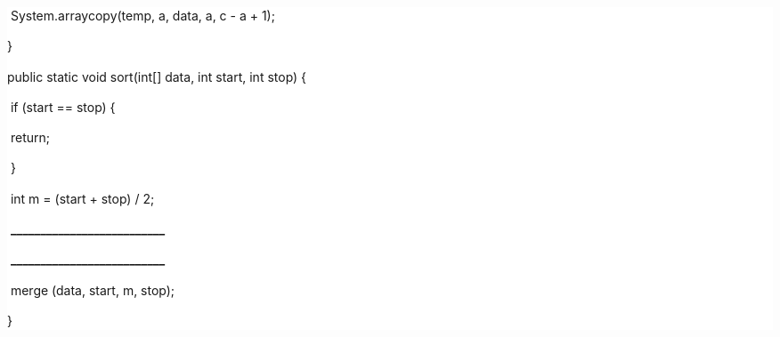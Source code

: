  

​	System.arraycopy(temp, a, data, a, c - a + 1);

}

 

public static void sort(int[] data, int start, int stop) {

​	if (start == stop) {

​		return;

​	}

 

​	int m = (start + stop) / 2;

 

​	**__________________________**

​	**__________________________**

 

​	merge (data, start, m, stop);

}

 

 
